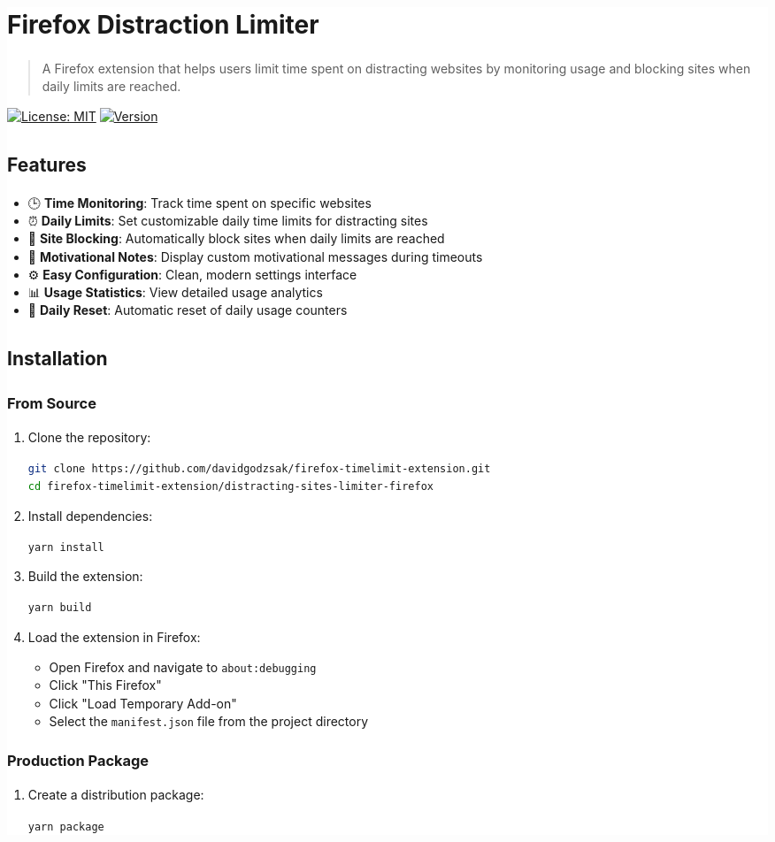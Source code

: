 # Firefox Distraction Limiter

> A Firefox extension that helps users limit time spent on distracting websites by monitoring usage and blocking sites when daily limits are reached.

[![License: MIT](https://img.shields.io/badge/License-MIT-yellow.svg)](https://opensource.org/licenses/MIT)
[![Version](https://img.shields.io/badge/version-1.0.0-blue.svg)](https://github.com/davidgodzsak/firefox-timelimit-extension)

## Features

- 🕒 **Time Monitoring**: Track time spent on specific websites
- ⏰ **Daily Limits**: Set customizable daily time limits for distracting sites
- 🚫 **Site Blocking**: Automatically block sites when daily limits are reached
- 📝 **Motivational Notes**: Display custom motivational messages during timeouts
- ⚙️ **Easy Configuration**: Clean, modern settings interface
- 📊 **Usage Statistics**: View detailed usage analytics
- 🔄 **Daily Reset**: Automatic reset of daily usage counters

## Installation

### From Source

1. Clone the repository:
   ```bash
   git clone https://github.com/davidgodzsak/firefox-timelimit-extension.git
   cd firefox-timelimit-extension/distracting-sites-limiter-firefox
   ```

2. Install dependencies:
   ```bash
   yarn install
   ```

3. Build the extension:
   ```bash
   yarn build
   ```

4. Load the extension in Firefox:
   - Open Firefox and navigate to `about:debugging`
   - Click "This Firefox"
   - Click "Load Temporary Add-on"
   - Select the `manifest.json` file from the project directory

### Production Package

1. Create a distribution package:
   ```bash
   yarn package
   ```
